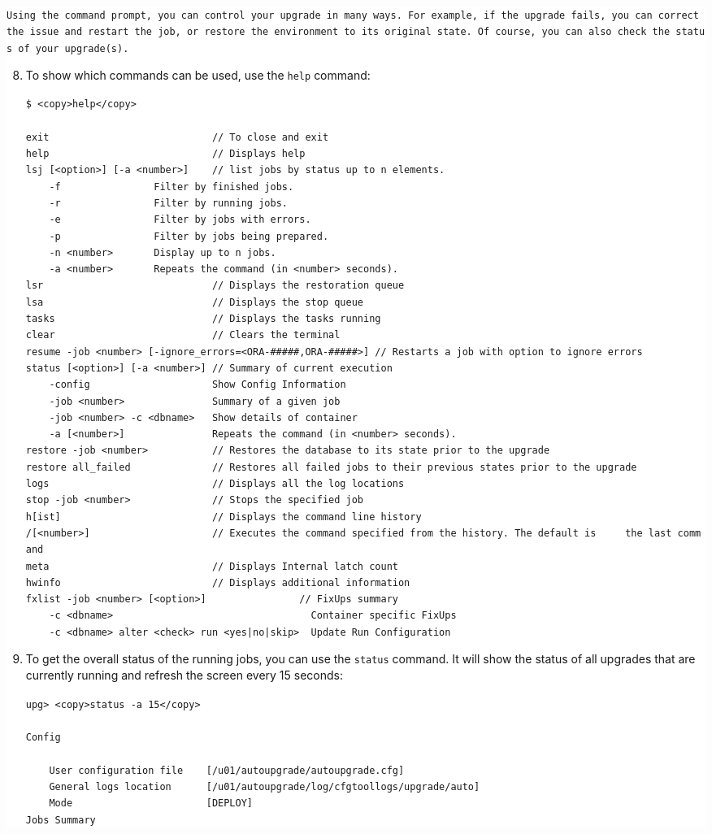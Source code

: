     Using the command prompt, you can control your upgrade in many ways. For example, if the upgrade fails, you can correct the issue and restart the job, or restore the environment to its original state. Of course, you can also check the status of your upgrade(s).
    
8. To show which commands can be used, use the `help` command:

    ```text
    $ <copy>help</copy>
   
    exit                            // To close and exit
    help                            // Displays help
    lsj [<option>] [-a <number>]    // list jobs by status up to n elements.
    	-f                Filter by finished jobs.
    	-r                Filter by running jobs.
	    -e                Filter by jobs with errors.
	    -p                Filter by jobs being prepared.
	    -n <number>       Display up to n jobs.
	    -a <number>       Repeats the command (in <number> seconds).
    lsr                             // Displays the restoration queue
    lsa                             // Displays the stop queue
    tasks                           // Displays the tasks running
    clear                           // Clears the terminal
    resume -job <number> [-ignore_errors=<ORA-#####,ORA-#####>] // Restarts a job with option to ignore errors
    status [<option>] [-a <number>] // Summary of current execution
    	-config                     Show Config Information
    	-job <number>               Summary of a given job
    	-job <number> -c <dbname>   Show details of container
    	-a [<number>]               Repeats the command (in <number> seconds).
    restore -job <number>           // Restores the database to its state prior to the upgrade
    restore all_failed              // Restores all failed jobs to their previous states prior to the upgrade
    logs                            // Displays all the log locations
    stop -job <number>              // Stops the specified job
    h[ist]                          // Displays the command line history
    /[<number>]                     // Executes the command specified from the history. The default is     the last command
    meta                            // Displays Internal latch count
    hwinfo                          // Displays additional information
    fxlist -job <number> [<option>]                // FixUps summary
    	-c <dbname>                                  Container specific FixUps
    	-c <dbname> alter <check> run <yes|no|skip>  Update Run Configuration
    ```

9. To get the overall status of the running jobs, you can use the `status` command. It will show the status of all upgrades that are currently running and refresh the screen every 15 seconds:

    ```text
    upg> <copy>status -a 15</copy>

    Config

    	User configuration file    [/u01/autoupgrade/autoupgrade.cfg]
    	General logs location      [/u01/autoupgrade/log/cfgtoollogs/upgrade/auto]
     	Mode                       [DEPLOY]
    Jobs Summary
